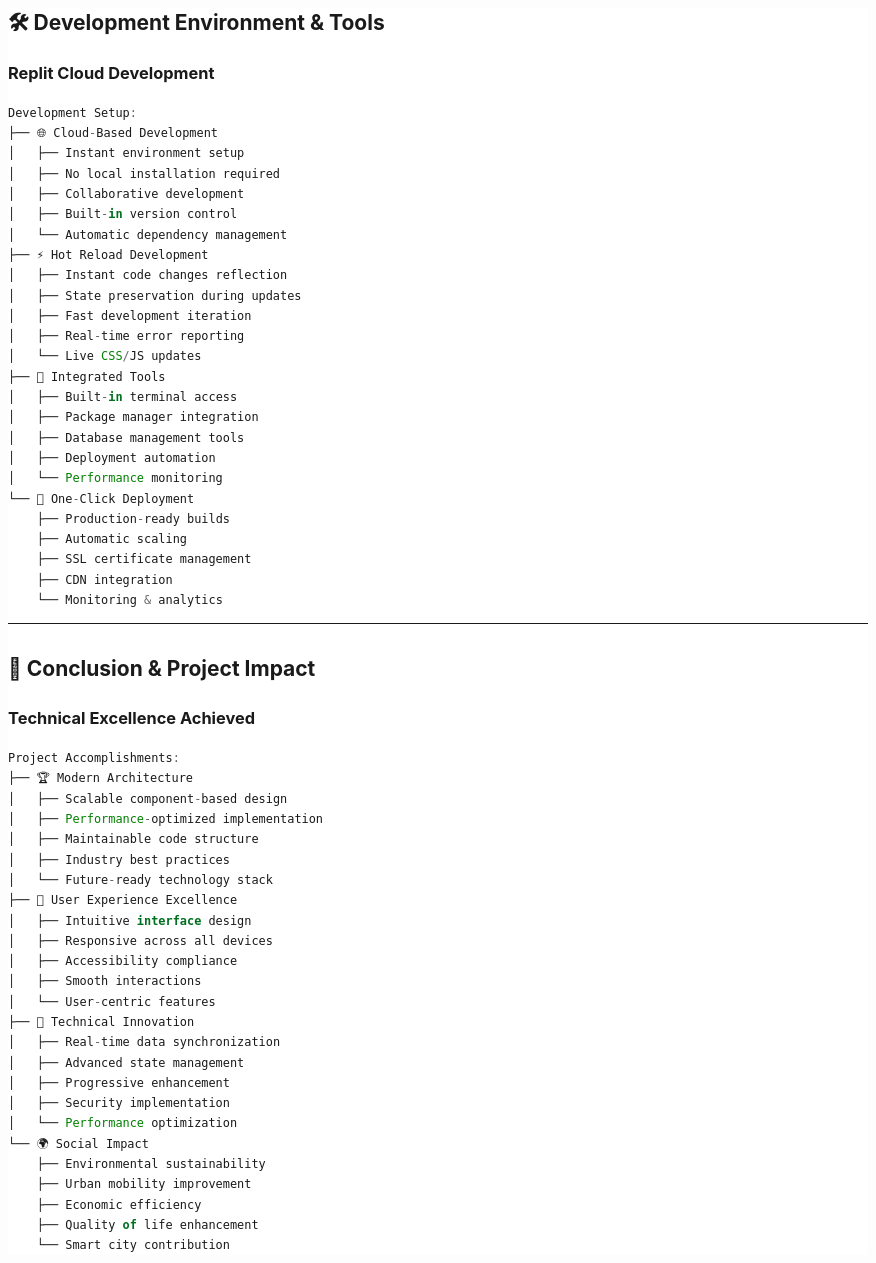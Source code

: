 
## 🛠️ Development Environment & Tools

### **Replit Cloud Development**
```javascript
Development Setup:
├── 🌐 Cloud-Based Development
│   ├── Instant environment setup
│   ├── No local installation required
│   ├── Collaborative development
│   ├── Built-in version control
│   └── Automatic dependency management
├── ⚡ Hot Reload Development
│   ├── Instant code changes reflection
│   ├── State preservation during updates
│   ├── Fast development iteration
│   ├── Real-time error reporting
│   └── Live CSS/JS updates
├── 🔧 Integrated Tools
│   ├── Built-in terminal access
│   ├── Package manager integration
│   ├── Database management tools
│   ├── Deployment automation
│   └── Performance monitoring
└── 🚀 One-Click Deployment
    ├── Production-ready builds
    ├── Automatic scaling
    ├── SSL certificate management
    ├── CDN integration
    └── Monitoring & analytics
```

---

## 🎯 Conclusion & Project Impact

### **Technical Excellence Achieved**
```javascript
Project Accomplishments:
├── 🏆 Modern Architecture
│   ├── Scalable component-based design
│   ├── Performance-optimized implementation
│   ├── Maintainable code structure
│   ├── Industry best practices
│   └── Future-ready technology stack
├── 🎨 User Experience Excellence
│   ├── Intuitive interface design
│   ├── Responsive across all devices
│   ├── Accessibility compliance
│   ├── Smooth interactions
│   └── User-centric features
├── 🔧 Technical Innovation
│   ├── Real-time data synchronization
│   ├── Advanced state management
│   ├── Progressive enhancement
│   ├── Security implementation
│   └── Performance optimization
└── 🌍 Social Impact
    ├── Environmental sustainability
    ├── Urban mobility improvement
    ├── Economic efficiency
    ├── Quality of life enhancement
    └── Smart city contribution
```